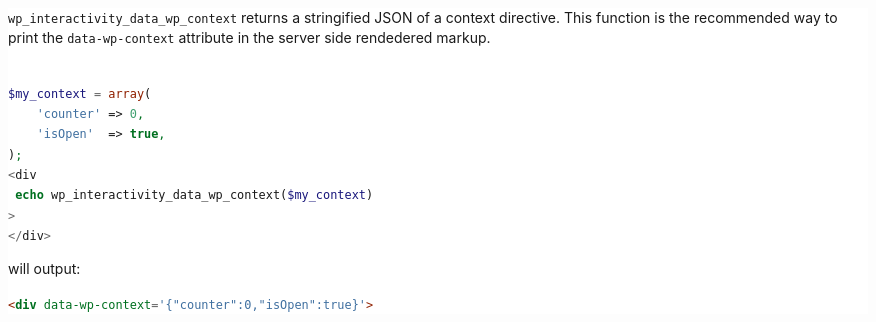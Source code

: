 `wp_interactivity_data_wp_context` returns a stringified JSON of a context directive.
This function is the recommended way to print the `data-wp-context` attribute in the server side rendedered markup.

```php

$my_context = array(
	'counter' => 0,
	'isOpen'  => true,
);
<div
 echo wp_interactivity_data_wp_context($my_context)
>
</div>
```

will output:

```html
<div data-wp-context='{"counter":0,"isOpen":true}'>
```
